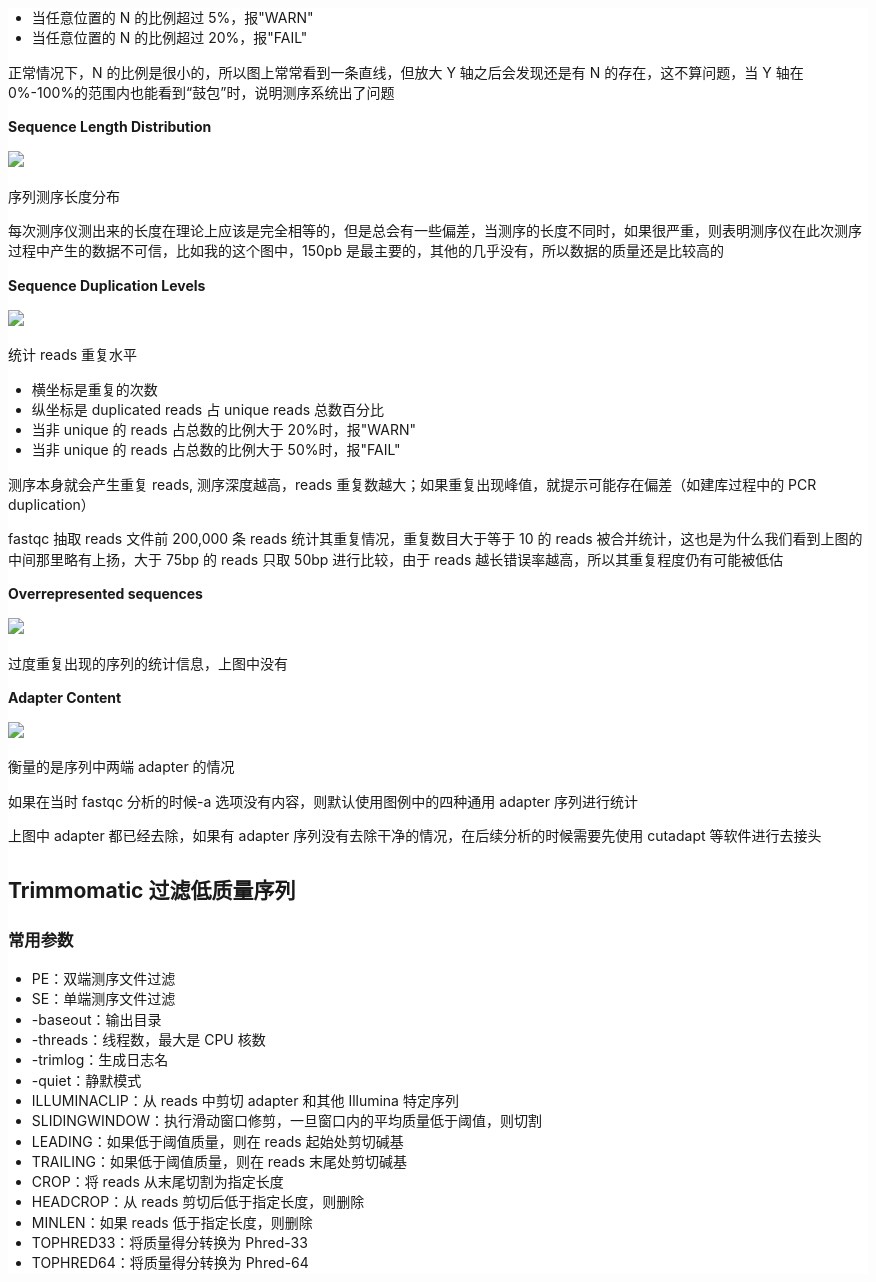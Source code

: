 - 当任意位置的 N 的比例超过 5%，报"WARN"
- 当任意位置的 N 的比例超过 20%，报"FAIL"

正常情况下，N 的比例是很小的，所以图上常常看到一条直线，但放大 Y 轴之后会发现还是有 N 的存在，这不算问题，当 Y 轴在 0%-100%的范围内也能看到“鼓包”时，说明测序系统出了问题

**Sequence Length Distribution**

![](https://images.yuanj.top/20230907193220.png)

序列测序长度分布

每次测序仪测出来的长度在理论上应该是完全相等的，但是总会有一些偏差，当测序的长度不同时，如果很严重，则表明测序仪在此次测序过程中产生的数据不可信，比如我的这个图中，150pb 是最主要的，其他的几乎没有，所以数据的质量还是比较高的

**Sequence Duplication Levels**

![](https://images.yuanj.top/20230907193336.png)

统计 reads 重复水平

- 横坐标是重复的次数
- 纵坐标是 duplicated reads 占 unique reads 总数百分比
- 当非 unique 的 reads 占总数的比例大于 20%时，报"WARN"
- 当非 unique 的 reads 占总数的比例大于 50%时，报"FAIL"

测序本身就会产生重复 reads, 测序深度越高，reads 重复数越大；如果重复出现峰值，就提示可能存在偏差（如建库过程中的 PCR duplication）

fastqc 抽取 reads 文件前 200,000 条 reads 统计其重复情况，重复数目大于等于 10 的 reads 被合并统计，这也是为什么我们看到上图的中间那里略有上扬，大于 75bp 的 reads 只取 50bp 进行比较，由于 reads 越长错误率越高，所以其重复程度仍有可能被低估

**Overrepresented sequences**

![](https://images.yuanj.top/20230907193916.png)

过度重复出现的序列的统计信息，上图中没有

**Adapter Content**

![](https://images.yuanj.top/20230907193956.png)

衡量的是序列中两端 adapter 的情况

如果在当时 fastqc 分析的时候-a 选项没有内容，则默认使用图例中的四种通用 adapter 序列进行统计

上图中 adapter 都已经去除，如果有 adapter 序列没有去除干净的情况，在后续分析的时候需要先使用 cutadapt 等软件进行去接头

## Trimmomatic 过滤低质量序列

### 常用参数

- PE：双端测序文件过滤
- SE：单端测序文件过滤
- -baseout：输出目录
- -threads：线程数，最大是 CPU 核数
- -trimlog：生成日志名
- -quiet：静默模式
- ILLUMINACLIP：从 reads 中剪切 adapter 和其他 Illumina 特定序列
- SLIDINGWINDOW：执行滑动窗口修剪，一旦窗口内的平均质量低于阈值，则切割
- LEADING：如果低于阈值质量，则在 reads 起始处剪切碱基
- TRAILING：如果低于阈值质量，则在 reads 末尾处剪切碱基
- CROP：将 reads 从末尾切割为指定长度
- HEADCROP：从 reads 剪切后低于指定长度，则删除
- MINLEN：如果 reads 低于指定长度，则删除
- TOPHRED33：将质量得分转换为 Phred-33
- TOPHRED64：将质量得分转换为 Phred-64

